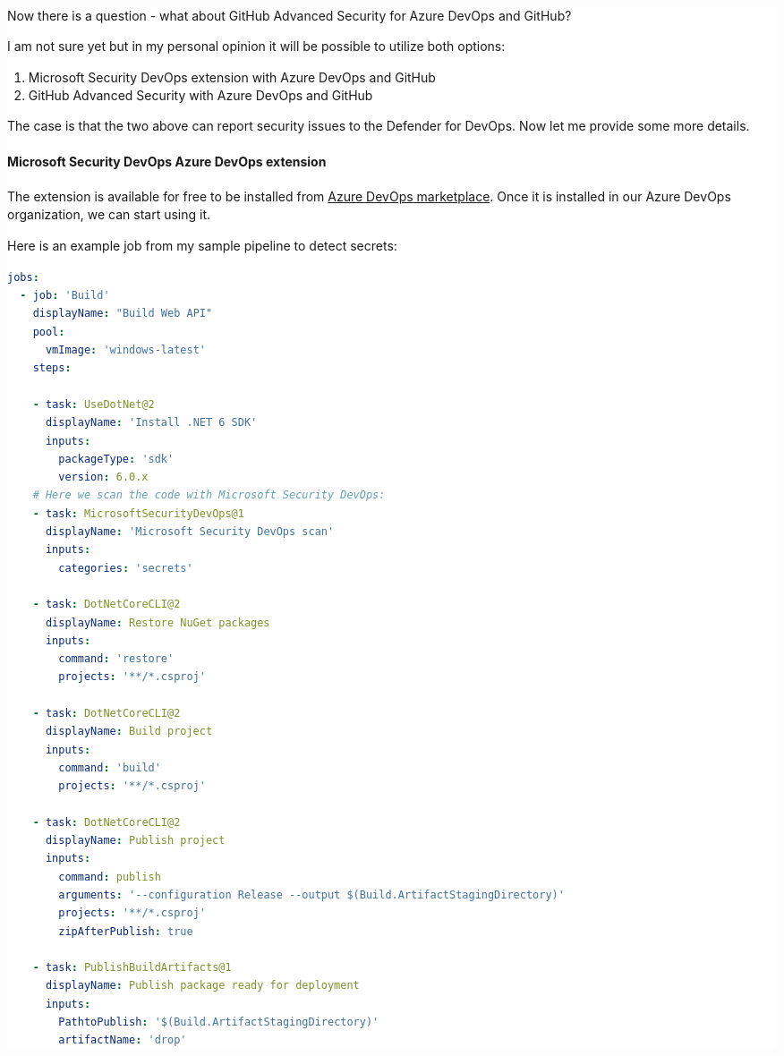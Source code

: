Now there is a question - what about GitHub Advanced Security for Azure DevOps and GitHub? 

I am not sure yet but in my personal opinion it will be possible to utilize both options:

1. Microsoft Security DevOps extension with Azure DevOps and GitHub
2. GitHub Advanced Security with Azure DevOps and GitHub

The case is that the two above can report security issues to the Defender for DevOps. Now let me provide some more details.

#### Microsoft Security DevOps Azure DevOps extension

The extension is available for free to be installed from [Azure DevOps marketplace](https://marketplace.visualstudio.com/items?itemName=ms-securitydevops.microsoft-security-devops-azdevops). Once it is installed in our Azure DevOps organization, we can start using it.

Here is an example job from my sample pipeline to detect secrets:

```YAML
jobs:
  - job: 'Build'
    displayName: "Build Web API"
    pool:
      vmImage: 'windows-latest'
    steps:

    - task: UseDotNet@2
      displayName: 'Install .NET 6 SDK'
      inputs:
        packageType: 'sdk'
        version: 6.0.x
    # Here we scan the code with Microsoft Security DevOps:
    - task: MicrosoftSecurityDevOps@1
      displayName: 'Microsoft Security DevOps scan'
      inputs:
        categories: 'secrets'
    
    - task: DotNetCoreCLI@2
      displayName: Restore NuGet packages
      inputs:
        command: 'restore'
        projects: '**/*.csproj'
      
    - task: DotNetCoreCLI@2
      displayName: Build project
      inputs:
        command: 'build'
        projects: '**/*.csproj'

    - task: DotNetCoreCLI@2
      displayName: Publish project
      inputs:
        command: publish
        arguments: '--configuration Release --output $(Build.ArtifactStagingDirectory)'
        projects: '**/*.csproj'
        zipAfterPublish: true
      
    - task: PublishBuildArtifacts@1
      displayName: Publish package ready for deployment
      inputs:
        PathtoPublish: '$(Build.ArtifactStagingDirectory)'
        artifactName: 'drop'
```
